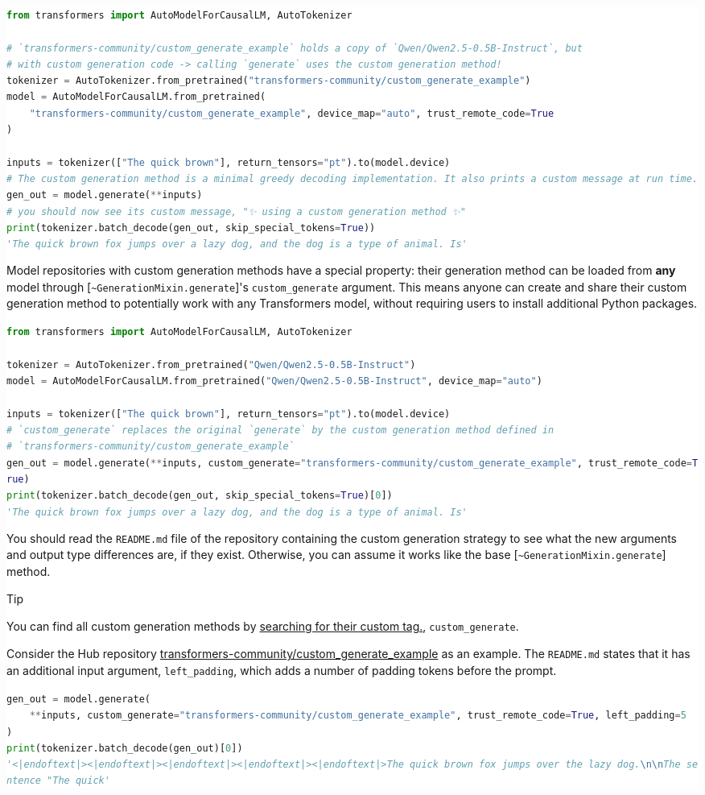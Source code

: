 ```py
from transformers import AutoModelForCausalLM, AutoTokenizer

# `transformers-community/custom_generate_example` holds a copy of `Qwen/Qwen2.5-0.5B-Instruct`, but
# with custom generation code -> calling `generate` uses the custom generation method!
tokenizer = AutoTokenizer.from_pretrained("transformers-community/custom_generate_example")
model = AutoModelForCausalLM.from_pretrained(
    "transformers-community/custom_generate_example", device_map="auto", trust_remote_code=True
)

inputs = tokenizer(["The quick brown"], return_tensors="pt").to(model.device)
# The custom generation method is a minimal greedy decoding implementation. It also prints a custom message at run time.
gen_out = model.generate(**inputs)
# you should now see its custom message, "✨ using a custom generation method ✨"
print(tokenizer.batch_decode(gen_out, skip_special_tokens=True))
'The quick brown fox jumps over a lazy dog, and the dog is a type of animal. Is'
```

Model repositories with custom generation methods have a special property: their generation method can be loaded from **any** model through [`~GenerationMixin.generate`]'s `custom_generate` argument. This means anyone can create and share their custom generation method to potentially work with any Transformers model, without requiring users to install additional Python packages.

```py
from transformers import AutoModelForCausalLM, AutoTokenizer

tokenizer = AutoTokenizer.from_pretrained("Qwen/Qwen2.5-0.5B-Instruct")
model = AutoModelForCausalLM.from_pretrained("Qwen/Qwen2.5-0.5B-Instruct", device_map="auto")

inputs = tokenizer(["The quick brown"], return_tensors="pt").to(model.device)
# `custom_generate` replaces the original `generate` by the custom generation method defined in
# `transformers-community/custom_generate_example`
gen_out = model.generate(**inputs, custom_generate="transformers-community/custom_generate_example", trust_remote_code=True)
print(tokenizer.batch_decode(gen_out, skip_special_tokens=True)[0])
'The quick brown fox jumps over a lazy dog, and the dog is a type of animal. Is'
```

You should read the `README.md` file of the repository containing the custom generation strategy to see what the new arguments and output type differences are, if they exist. Otherwise, you can assume it works like the base [`~GenerationMixin.generate`] method.

> [!TIP]
> You can find all custom generation methods by [searching for their custom tag.](https://huggingface.co/models?other=custom_generate), `custom_generate`.

Consider the Hub repository [transformers-community/custom_generate_example](https://huggingface.co/transformers-community/custom_generate_example) as an example. The `README.md` states that it has an additional input argument, `left_padding`, which adds a number of padding tokens before the prompt.

```py
gen_out = model.generate(
    **inputs, custom_generate="transformers-community/custom_generate_example", trust_remote_code=True, left_padding=5
)
print(tokenizer.batch_decode(gen_out)[0])
'<|endoftext|><|endoftext|><|endoftext|><|endoftext|><|endoftext|>The quick brown fox jumps over the lazy dog.\n\nThe sentence "The quick'
```
